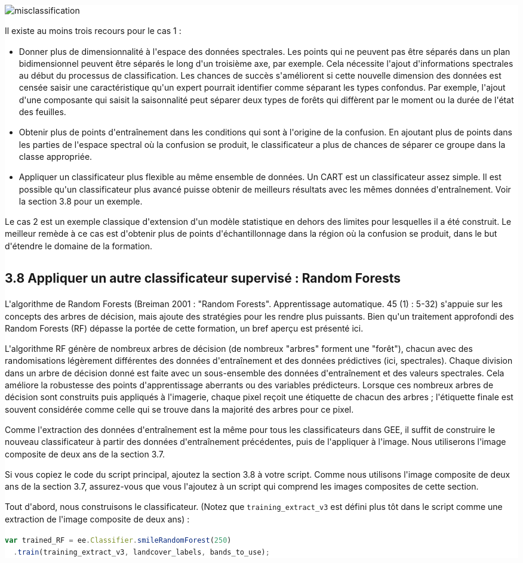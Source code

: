 ![misclassification](C:\Users\mygan\Desktop\traduction\MRV-main\MRV-main\Modules_1\figures\m1.3\misclassification.png)

Il existe au moins trois recours pour le cas 1 : 
- Donner plus de dimensionnalité à l'espace des données spectrales.  Les points qui ne peuvent pas être séparés dans un plan bidimensionnel peuvent être séparés le long d'un troisième axe, par exemple.  Cela nécessite l'ajout d'informations spectrales au début du processus de classification.  Les chances de succès s'améliorent si cette nouvelle dimension des données est censée saisir une caractéristique qu'un expert pourrait identifier comme séparant les types confondus.  Par exemple, l'ajout d'une composante qui saisit la saisonnalité peut séparer deux types de forêts qui diffèrent par le moment ou la durée de l'état des feuilles. 

- Obtenir plus de points d'entraînement dans les conditions qui sont à l'origine de la confusion.  En ajoutant plus de points dans les parties de l'espace spectral où la confusion se produit, le classificateur a plus de chances de séparer ce groupe dans la classe appropriée. 

- Appliquer un classificateur plus flexible au même ensemble de données.  Un CART est un classificateur assez simple. Il est possible qu'un classificateur plus avancé puisse obtenir de meilleurs résultats avec les mêmes données d'entraînement.  Voir la section 3.8 pour un exemple. 

Le cas 2 est un exemple classique d'extension d'un modèle statistique en dehors des limites pour lesquelles il a été construit.  Le meilleur remède à ce cas est d'obtenir plus de points d'échantillonnage dans la région où la confusion se produit, dans le but d'étendre le domaine de la formation. 


## 3.8 Appliquer un autre classificateur supervisé : Random Forests

L'algorithme de Random Forests (Breiman 2001 : "Random Forests". Apprentissage automatique. 45 (1) : 5-32) s'appuie sur les concepts des arbres de décision, mais ajoute des stratégies pour les rendre plus puissants. Bien qu'un traitement approfondi des Random Forests (RF) dépasse la portée de cette formation, un bref aperçu est présenté ici. 

L'algorithme RF génère de nombreux arbres de décision (de nombreux "arbres" forment une "forêt"), chacun avec des randomisations légèrement différentes des données d'entraînement et des données prédictives (ici, spectrales). Chaque division dans un arbre de décision donné est faite avec un sous-ensemble des données d'entraînement et des valeurs spectrales.  Cela améliore la robustesse des points d'apprentissage aberrants ou des variables prédicteurs.  Lorsque ces nombreux arbres de décision sont construits puis appliqués à l'imagerie, chaque pixel reçoit une étiquette de chacun des arbres ; l'étiquette finale est souvent considérée comme celle qui se trouve dans la majorité des arbres pour ce pixel. 

Comme l'extraction des données d'entraînement est la même pour tous les classificateurs dans GEE, il suffit de construire le nouveau classificateur à partir des données d'entraînement précédentes, puis de l'appliquer à l'image.  Nous utiliserons l'image composite de deux ans de la section 3.7. 

Si vous copiez le code du script principal, ajoutez la section 3.8 à votre script.  Comme nous utilisons l'image composite de deux ans de la section 3.7, assurez-vous que vous l'ajoutez à un script qui comprend les images composites de cette section. 

Tout d'abord, nous construisons le classificateur.  (Notez que `training_extract_v3` est défini plus tôt dans le script comme une extraction de l'image composite de deux ans) : 

```javascript
var trained_RF = ee.Classifier.smileRandomForest(250)
  .train(training_extract_v3, landcover_labels, bands_to_use);
```
